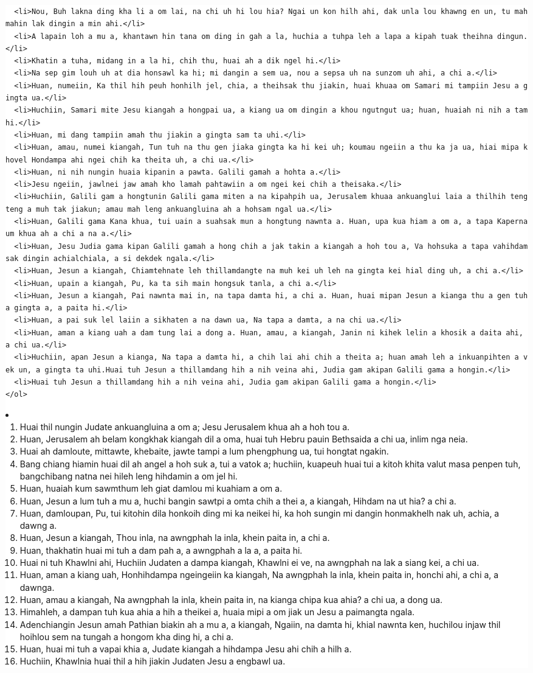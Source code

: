       <li>Nou, Buh lakna ding kha li a om lai, na chi uh hi lou hia? Ngai un kon hilh ahi, dak unla lou khawng en un, tu mahmahin lak dingin a min ahi.</li>
      <li>A lapain loh a mu a, khantawn hin tana om ding in gah a la, huchia a tuhpa leh a lapa a kipah tuak theihna dingun.</li>
      <li>Khatin a tuha, midang in a la hi, chih thu, huai ah a dik ngel hi.</li>
      <li>Na sep gim louh uh at dia honsawl ka hi; mi dangin a sem ua, nou a sepsa uh na sunzom uh ahi, a chi a.</li>
      <li>Huan, numeiin, Ka thil hih peuh honhilh jel, chia, a theihsak thu jiakin, huai khuaa om Samari mi tampiin Jesu a gingta ua.</li>
      <li>Huchiin, Samari mite Jesu kiangah a hongpai ua, a kiang ua om dingin a khou ngutngut ua; huan, huaiah ni nih a tam hi.</li>
      <li>Huan, mi dang tampiin amah thu jiakin a gingta sam ta uhi.</li>
      <li>Huan, amau, numei kiangah, Tun tuh na thu gen jiaka gingta ka hi kei uh; koumau ngeiin a thu ka ja ua, hiai mipa khovel Hondampa ahi ngei chih ka theita uh, a chi ua.</li>
      <li>Huan, ni nih nungin huaia kipanin a pawta. Galili gamah a hohta a.</li>
      <li>Jesu ngeiin, jawlnei jaw amah kho lamah pahtawiin a om ngei kei chih a theisaka.</li>
      <li>Huchiin, Galili gam a hongtunin Galili gama miten a na kipahpih ua, Jerusalem khuaa ankuanglui laia a thilhih tengteng a muh tak jiakun; amau mah leng ankuangluina ah a hohsam ngal ua.</li>
      <li>Huan, Galili gama Kana khua, tui uain a suahsak mun a hongtung nawnta a. Huan, upa kua hiam a om a, a tapa Kapernaum khua ah a chi a na a.</li>
      <li>Huan, Jesu Judia gama kipan Galili gamah a hong chih a jak takin a kiangah a hoh tou a, Va hohsuka a tapa vahihdamsak dingin achialchiala, a si dekdek ngala.</li>
      <li>Huan, Jesun a kiangah, Chiamtehnate leh thillamdangte na muh kei uh leh na gingta kei hial ding uh, a chi a.</li>
      <li>Huan, upain a kiangah, Pu, ka ta sih main hongsuk tanla, a chi a.</li>
      <li>Huan, Jesun a kiangah, Pai nawnta mai in, na tapa damta hi, a chi a. Huan, huai mipan Jesun a kianga thu a gen tuh a gingta a, a paita hi.</li>
      <li>Huan, a pai suk lel laiin a sikhaten a na dawn ua, Na tapa a damta, a na chi ua.</li>
      <li>Huan, aman a kiang uah a dam tung lai a dong a. Huan, amau, a kiangah, Janin ni kihek lelin a khosik a daita ahi, a chi ua.</li>
      <li>Huchiin, apan Jesun a kianga, Na tapa a damta hi, a chih lai ahi chih a theita a; huan amah leh a inkuanpihten a vek un, a gingta ta uhi.Huai tuh Jesun a thillamdang hih a nih veina ahi, Judia gam akipan Galili gama a hongin.</li>
      <li>Huai tuh Jesun a thillamdang hih a nih veina ahi, Judia gam akipan Galili gama a hongin.</li>
    </ol>
  </li>
  <li>
    <ol>
      <li>Huai thil nungin Judate ankuangluina a om a; Jesu Jerusalem khua ah a hoh tou a.</li>
      <li>Huan, Jerusalem ah belam kongkhak kiangah dil a oma, huai tuh Hebru pauin Bethsaida a chi ua, inlim nga neia.</li>
      <li>Huai ah damloute, mittawte, khebaite, jawte tampi a lum phengphung ua, tui hongtat ngakin.</li>
      <li>Bang chiang hiamin huai dil ah angel a hoh suk a, tui a vatok a; huchiin, kuapeuh huai tui a kitoh khita valut masa penpen tuh, bangchibang natna nei hileh leng hihdamin a om jel hi.</li>
      <li>Huan, huaiah kum sawmthum leh giat damlou mi kuahiam a om a.</li>
      <li>Huan, Jesun a lum tuh a mu a, huchi bangin sawtpi a omta chih a thei a, a kiangah, Hihdam na ut hia? a chi a.</li>
      <li>Huan, damloupan, Pu, tui kitohin dila honkoih ding mi ka neikei hi, ka hoh sungin mi dangin honmakhelh nak uh, achia, a dawng a.</li>
      <li>Huan, Jesun a kiangah, Thou inla, na awngphah la inla, khein paita in, a chi a.</li>
      <li>Huan, thakhatin huai mi tuh a dam pah a, a awngphah a la a, a paita hi.</li>
      <li>Huai ni tuh Khawlni ahi, Huchiin Judaten a dampa kiangah, Khawlni ei ve, na awngphah na lak a siang kei, a chi ua.</li>
      <li>Huan, aman a kiang uah, Honhihdampa ngeingeiin ka kiangah, Na awngphah la inla, khein paita in, honchi ahi, a chi a, a dawnga.</li>
      <li>Huan, amau a kiangah, Na awngphah la inla, khein paita in, na kianga chipa kua ahia? a chi ua, a dong ua.</li>
      <li>Himahleh, a dampan tuh kua ahia a hih a theikei a, huaia mipi a om jiak un Jesu a paimangta ngala.</li>
      <li>Adenchiangin Jesun amah Pathian biakin ah a mu a, a kiangah, Ngaiin, na damta hi, khial nawnta ken, huchilou injaw thil hoihlou sem na tungah a hongom kha ding hi, a chi a.</li>
      <li>Huan, huai mi tuh a vapai khia a, Judate kiangah a hihdampa Jesu ahi chih a hilh a.</li>
      <li>Huchiin, Khawlnia huai thil a hih jiakin Judaten Jesu a engbawl ua.</li>